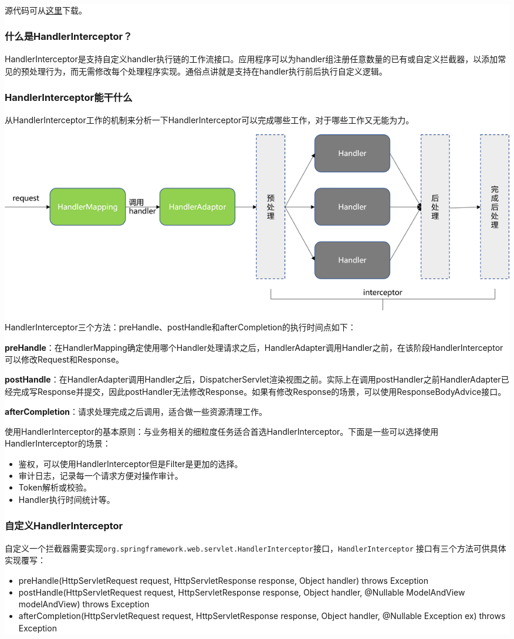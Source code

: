源代码可从[这里](https://github.com/ctlove0523/spring-samples/tree/master/interceptor)下载。

### 什么是HandlerInterceptor？

HandlerInterceptor是支持自定义handler执行链的工作流接口。应用程序可以为handler组注册任意数量的已有或自定义拦截器，以添加常见的预处理行为，而无需修改每个处理程序实现。通俗点讲就是支持在handler执行前后执行自定义逻辑。

### HandlerInterceptor能干什么

从HandlerInterceptor工作的机制来分析一下HandlerInterceptor可以完成哪些工作，对于哪些工作又无能为力。

![](./image/interceptor.png)

HandlerInterceptor三个方法：preHandle、postHandle和afterCompletion的执行时间点如下：

**preHandle**：在HandlerMapping确定使用哪个Handler处理请求之后，HandlerAdapter调用Handler之前，在该阶段HandlerInterceptor可以修改Request和Response。

**postHandle**：在HandlerAdapter调用Handler之后，DispatcherServlet渲染视图之前。实际上在调用postHandler之前HandlerAdapter已经完成写Response并提交，因此postHandler无法修改Response。如果有修改Response的场景，可以使用ResponseBodyAdvice接口。

**afterCompletion**：请求处理完成之后调用，适合做一些资源清理工作。

使用HandlerInterceptor的基本原则：与业务相关的细粒度任务适合首选HandlerInterceptor。下面是一些可以选择使用HandlerInterceptor的场景：

* 鉴权，可以使用HandlerInterceptor但是Filter是更加的选择。
* 审计日志，记录每一个请求方便对操作审计。
* Token解析或校验。
* Handler执行时间统计等。

### 自定义HandlerInterceptor

自定义一个拦截器需要实现`org.springframework.web.servlet.HandlerInterceptor`接口，`HandlerInterceptor` 接口有三个方法可供具体实现覆写：

* preHandle(HttpServletRequest request, HttpServletResponse response, Object handler)
        throws Exception
* postHandle(HttpServletRequest request, HttpServletResponse response, Object handler,
  			@Nullable ModelAndView modelAndView) throws Exception 
* afterCompletion(HttpServletRequest request, HttpServletResponse response, Object handler,
  			@Nullable Exception ex) throws Exception

